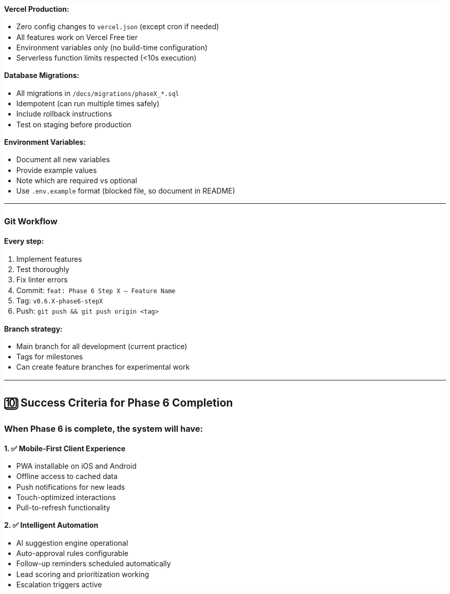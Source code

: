 **Vercel Production:**
- Zero config changes to `vercel.json` (except cron if needed)
- All features work on Vercel Free tier
- Environment variables only (no build-time configuration)
- Serverless function limits respected (<10s execution)

**Database Migrations:**
- All migrations in `/docs/migrations/phaseX_*.sql`
- Idempotent (can run multiple times safely)
- Include rollback instructions
- Test on staging before production

**Environment Variables:**
- Document all new variables
- Provide example values
- Note which are required vs optional
- Use `.env.example` format (blocked file, so document in README)

---

### Git Workflow

**Every step:**
1. Implement features
2. Test thoroughly
3. Fix linter errors
4. Commit: `feat: Phase 6 Step X — Feature Name`
5. Tag: `v0.6.X-phase6-stepX`
6. Push: `git push && git push origin <tag>`

**Branch strategy:**
- Main branch for all development (current practice)
- Tags for milestones
- Can create feature branches for experimental work

---

## 🔟 Success Criteria for Phase 6 Completion

### When Phase 6 is complete, the system will have:

**1. ✅ Mobile-First Client Experience**
- PWA installable on iOS and Android
- Offline access to cached data
- Push notifications for new leads
- Touch-optimized interactions
- Pull-to-refresh functionality

**2. ✅ Intelligent Automation**
- AI suggestion engine operational
- Auto-approval rules configurable
- Follow-up reminders scheduled automatically
- Lead scoring and prioritization working
- Escalation triggers active
